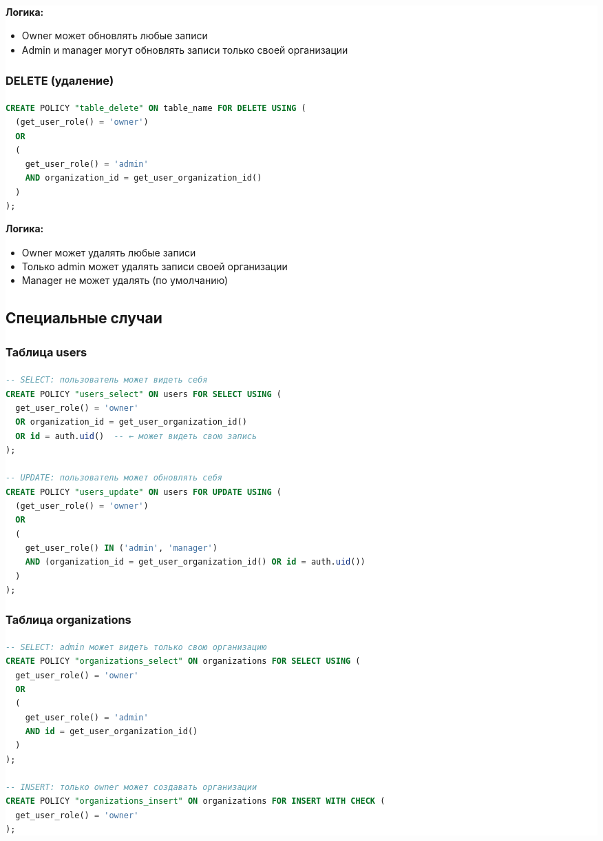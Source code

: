 **Логика:**
- Owner может обновлять любые записи
- Admin и manager могут обновлять записи только своей организации

### DELETE (удаление)
```sql
CREATE POLICY "table_delete" ON table_name FOR DELETE USING (
  (get_user_role() = 'owner')
  OR
  (
    get_user_role() = 'admin'
    AND organization_id = get_user_organization_id()
  )
);
```

**Логика:**
- Owner может удалять любые записи
- Только admin может удалять записи своей организации
- Manager не может удалять (по умолчанию)

## Специальные случаи

### Таблица users
```sql
-- SELECT: пользователь может видеть себя
CREATE POLICY "users_select" ON users FOR SELECT USING (
  get_user_role() = 'owner'
  OR organization_id = get_user_organization_id()
  OR id = auth.uid()  -- ← может видеть свою запись
);

-- UPDATE: пользователь может обновлять себя
CREATE POLICY "users_update" ON users FOR UPDATE USING (
  (get_user_role() = 'owner')
  OR
  (
    get_user_role() IN ('admin', 'manager')
    AND (organization_id = get_user_organization_id() OR id = auth.uid())
  )
);
```

### Таблица organizations
```sql
-- SELECT: admin может видеть только свою организацию
CREATE POLICY "organizations_select" ON organizations FOR SELECT USING (
  get_user_role() = 'owner'
  OR
  (
    get_user_role() = 'admin'
    AND id = get_user_organization_id()
  )
);

-- INSERT: только owner может создавать организации
CREATE POLICY "organizations_insert" ON organizations FOR INSERT WITH CHECK (
  get_user_role() = 'owner'
);
```
